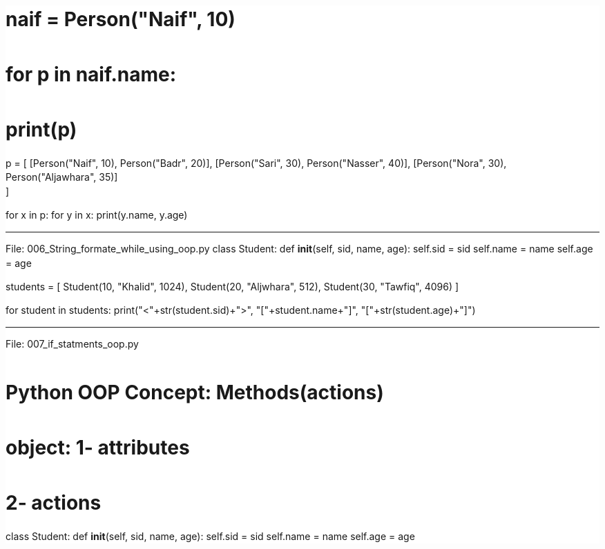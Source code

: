 # naif = Person("Naif", 10)

# for p in naif.name:
#     print(p)


p = [
    [Person("Naif", 10), Person("Badr", 20)],
    [Person("Sari", 30), Person("Nasser", 40)],
    [Person("Nora", 30), Person("Aljawhara", 35)]              
]

for x in p:
    for y in x:
        print(y.name, y.age)

--------------------
File: 006_String_formate_while_using_oop.py
class Student:
    def __init__(self, sid, name, age):
        self.sid = sid
        self.name = name
        self.age = age

students = [
    Student(10, "Khalid", 1024),
    Student(20, "Aljwhara", 512),
    Student(30, "Tawfiq", 4096)
]

for student in students:
    print("<"+str(student.sid)+">", "["+student.name+"]", "["+str(student.age)+"]")
 

--------------------
File: 007_if_statments_oop.py
# Python OOP Concept: Methods(actions)
# object: 1- attributes
#         2- actions



class Student:
    def __init__(self, sid, name, age):
        self.sid = sid
        self.name = name
        self.age = age
    